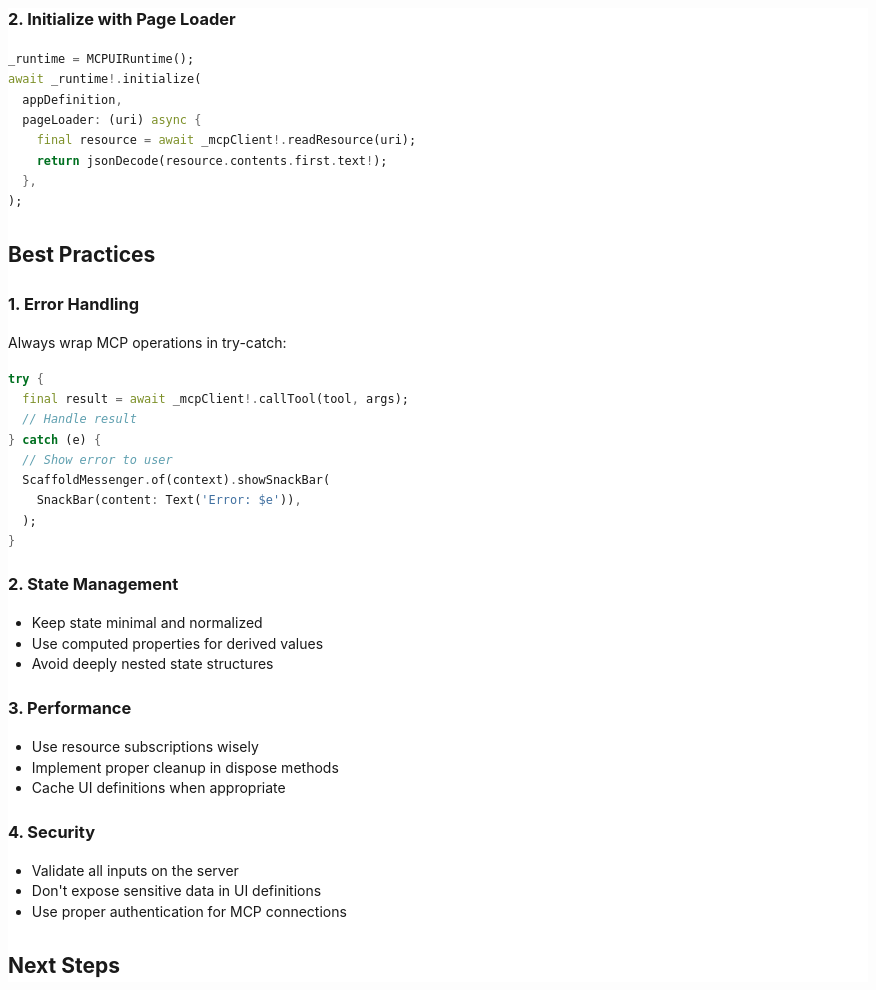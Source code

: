 ```dart
```

### 2. Initialize with Page Loader

```dart
_runtime = MCPUIRuntime();
await _runtime!.initialize(
  appDefinition,
  pageLoader: (uri) async {
    final resource = await _mcpClient!.readResource(uri);
    return jsonDecode(resource.contents.first.text!);
  },
);
```

## Best Practices

### 1. Error Handling

Always wrap MCP operations in try-catch:

```dart
try {
  final result = await _mcpClient!.callTool(tool, args);
  // Handle result
} catch (e) {
  // Show error to user
  ScaffoldMessenger.of(context).showSnackBar(
    SnackBar(content: Text('Error: $e')),
  );
}
```

### 2. State Management

- Keep state minimal and normalized
- Use computed properties for derived values
- Avoid deeply nested state structures

### 3. Performance

- Use resource subscriptions wisely
- Implement proper cleanup in dispose methods
- Cache UI definitions when appropriate

### 4. Security

- Validate all inputs on the server
- Don't expose sensitive data in UI definitions
- Use proper authentication for MCP connections

## Next Steps
